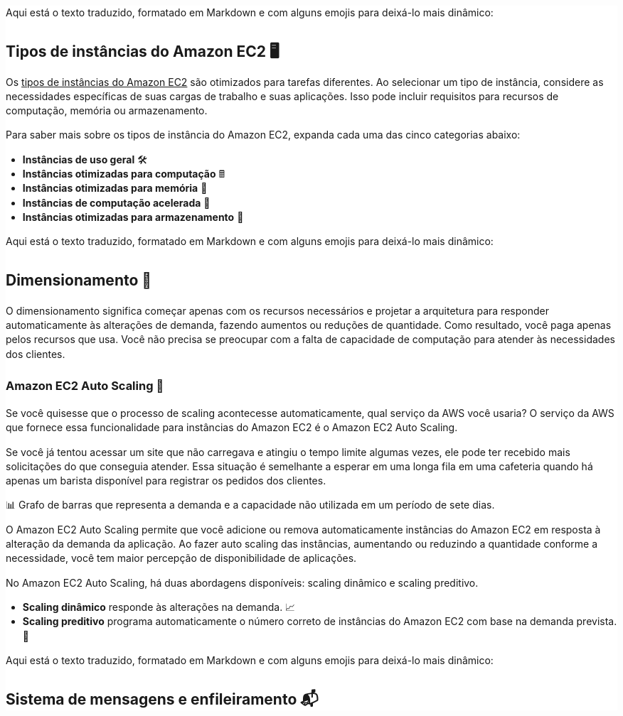 Aqui está o texto traduzido, formatado em Markdown e com alguns emojis para deixá-lo mais dinâmico:

## Tipos de instâncias do Amazon EC2 🖥️

Os [tipos de instâncias do Amazon EC2](https://aws.amazon.com/ec2/instance-types) são otimizados para tarefas diferentes. Ao selecionar um tipo de instância, considere as necessidades específicas de suas cargas de trabalho e suas aplicações. Isso pode incluir requisitos para recursos de computação, memória ou armazenamento.

Para saber mais sobre os tipos de instância do Amazon EC2, expanda cada uma das cinco categorias abaixo:

- **Instâncias de uso geral** 🛠️
- **Instâncias otimizadas para computação** 🖩
- **Instâncias otimizadas para memória** 🧠
- **Instâncias de computação acelerada** 🚀
- **Instâncias otimizadas para armazenamento** 💾

Aqui está o texto traduzido, formatado em Markdown e com alguns emojis para deixá-lo mais dinâmico:

## Dimensionamento 📏

O dimensionamento significa começar apenas com os recursos necessários e projetar a arquitetura para responder automaticamente às alterações de demanda, fazendo aumentos ou reduções de quantidade. Como resultado, você paga apenas pelos recursos que usa. Você não precisa se preocupar com a falta de capacidade de computação para atender às necessidades dos clientes.

### Amazon EC2 Auto Scaling 🔄

Se você quisesse que o processo de scaling acontecesse automaticamente, qual serviço da AWS você usaria? O serviço da AWS que fornece essa funcionalidade para instâncias do Amazon EC2 é o Amazon EC2 Auto Scaling.

Se você já tentou acessar um site que não carregava e atingiu o tempo limite algumas vezes, ele pode ter recebido mais solicitações do que conseguia atender. Essa situação é semelhante a esperar em uma longa fila em uma cafeteria quando há apenas um barista disponível para registrar os pedidos dos clientes.

📊 Grafo de barras que representa a demanda e a capacidade não utilizada em um período de sete dias.

O Amazon EC2 Auto Scaling permite que você adicione ou remova automaticamente instâncias do Amazon EC2 em resposta à alteração da demanda da aplicação. Ao fazer auto scaling das instâncias, aumentando ou reduzindo a quantidade conforme a necessidade, você tem maior percepção de disponibilidade de aplicações.

No Amazon EC2 Auto Scaling, há duas abordagens disponíveis: scaling dinâmico e scaling preditivo.

- **Scaling dinâmico** responde às alterações na demanda. 📈
- **Scaling preditivo** programa automaticamente o número correto de instâncias do Amazon EC2 com base na demanda prevista. 🔮

Aqui está o texto traduzido, formatado em Markdown e com alguns emojis para deixá-lo mais dinâmico:

## Sistema de mensagens e enfileiramento 📬
